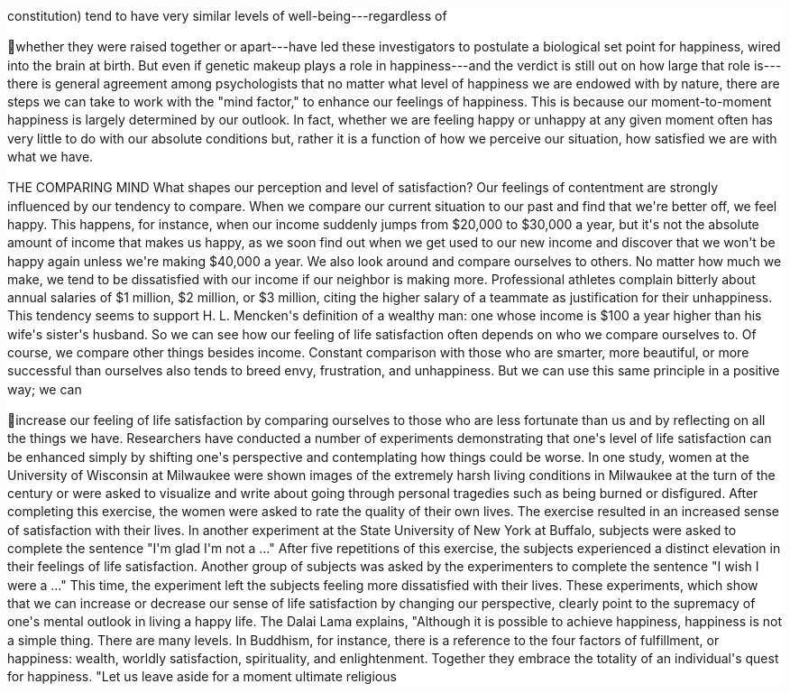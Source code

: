 constitution) tend to have very similar levels of
well-being---regardless of

whether they were raised together or apart---have led these
investigators to postulate a biological set point for happiness, wired
into the brain at birth. But even if genetic makeup plays a role in
happiness---and the verdict is still out on how large that role
is---there is general agreement among psychologists that no matter what
level of happiness we are endowed with by nature, there are steps we can
take to work with the "mind factor," to enhance our feelings of
happiness. This is because our moment-to-moment happiness is largely
determined by our outlook. In fact, whether we are feeling happy or
unhappy at any given moment often has very little to do with our
absolute conditions but, rather it is a function of how we perceive our
situation, how satisfied we are with what we have.

THE COMPARING MIND What shapes our perception and level of satisfaction?
Our feelings of contentment are strongly influenced by our tendency to
compare. When we compare our current situation to our past and find that
we're better off, we feel happy. This happens, for instance, when our
income suddenly jumps from \$20,000 to \$30,000 a year, but it's not the
absolute amount of income that makes us happy, as we soon find out when
we get used to our new income and discover that we won't be happy again
unless we're making \$40,000 a year. We also look around and compare
ourselves to others. No matter how much we make, we tend to be
dissatisfied with our income if our neighbor is making more.
Professional athletes complain bitterly about annual salaries of \$1
million, \$2 million, or \$3 million, citing the higher salary of a
teammate as justification for their unhappiness. This tendency seems to
support H. L. Mencken's definition of a wealthy man: one whose income is
\$100 a year higher than his wife's sister's husband. So we can see how
our feeling of life satisfaction often depends on who we compare
ourselves to. Of course, we compare other things besides income.
Constant comparison with those who are smarter, more beautiful, or more
successful than ourselves also tends to breed envy, frustration, and
unhappiness. But we can use this same principle in a positive way; we
can

increase our feeling of life satisfaction by comparing ourselves to
those who are less fortunate than us and by reflecting on all the things
we have. Researchers have conducted a number of experiments
demonstrating that one's level of life satisfaction can be enhanced
simply by shifting one's perspective and contemplating how things could
be worse. In one study, women at the University of Wisconsin at
Milwaukee were shown images of the extremely harsh living conditions in
Milwaukee at the turn of the century or were asked to visualize and
write about going through personal tragedies such as being burned or
disfigured. After completing this exercise, the women were asked to rate
the quality of their own lives. The exercise resulted in an increased
sense of satisfaction with their lives. In another experiment at the
State University of New York at Buffalo, subjects were asked to complete
the sentence "I'm glad I'm not a ..." After five repetitions of this
exercise, the subjects experienced a distinct elevation in their
feelings of life satisfaction. Another group of subjects was asked by
the experimenters to complete the sentence "I wish I were a ..." This
time, the experiment left the subjects feeling more dissatisfied with
their lives. These experiments, which show that we can increase or
decrease our sense of life satisfaction by changing our perspective,
clearly point to the supremacy of one's mental outlook in living a happy
life. The Dalai Lama explains, "Although it is possible to achieve
happiness, happiness is not a simple thing. There are many levels. In
Buddhism, for instance, there is a reference to the four factors of
fulfillment, or happiness: wealth, worldly satisfaction, spirituality,
and enlightenment. Together they embrace the totality of an individual's
quest for happiness. "Let us leave aside for a moment ultimate religious